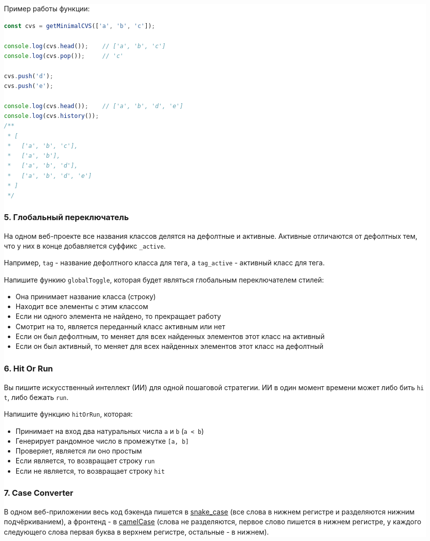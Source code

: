 Пример работы функции:

```js
const cvs = getMinimalCVS(['a', 'b', 'c']);

console.log(cvs.head());    // ['a', 'b', 'c']
console.log(cvs.pop());     // 'c'

cvs.push('d');
cvs.push('e');

console.log(cvs.head());    // ['a', 'b', 'd', 'e']
console.log(cvs.history());
/**
 * [
 *   ['a', 'b', 'c'],
 *   ['a', 'b'],
 *   ['a', 'b', 'd'],
 *   ['a', 'b', 'd', 'e']
 * ]
 */
```

### 5. Глобальный переключатель

На одном веб-проекте все названия классов делятся на дефолтные и активные.
Активные отличаются от дефолтных тем, что у них в конце добавляется суффикс `_active`.

Например, `tag` - название дефолтного класса для тега, а `tag_active` - активный класс для тега.

Напишите функию `globalToggle`, которая будет являться глобальным переключателем стилей:
* Она принимает название класса (строку)
* Находит все элементы с этим классом
* Если ни одного элемента не найдено, то прекращает работу
* Смотрит на то, является переданный класс активным или нет
* Если он был дефолтным, то меняет для всех найденных элементов этот класс на активный
* Если он был активный, то меняет для всех найденных элементов этот класс на дефолтный 

### 6. Hit Or Run

Вы пишите искусственный интеллект (ИИ) для одной пошаговой стратегии. 
ИИ в один момент времени может либо бить `hit`, либо бежать `run`.

Напишите функцию `hitOrRun`, которая:
* Принимает на вход два натуральных числа `a` и `b` (`a < b`)
* Генерирует рандомное число в промежутке `[a, b]`
* Проверяет, является ли оно простым
* Если является, то возвращает строку `run`
* Если не является, то возвращает строку `hit`

### 7. Case Converter

В одном веб-приложении весь код бэкенда пишется в [snake_case](https://developer.mozilla.org/en-US/docs/Glossary/Snake_case) (все слова в нижнем регистре и разделяются нижним подчёркиванием), а фронтенд - в [camelCase](https://developer.mozilla.org/en-US/docs/Glossary/Camel_case) (слова не разделяются, первое слово пишется в нижнем регистре, у каждого следующего слова первая буква в верхнем регистре, остальные - в нижнем).
